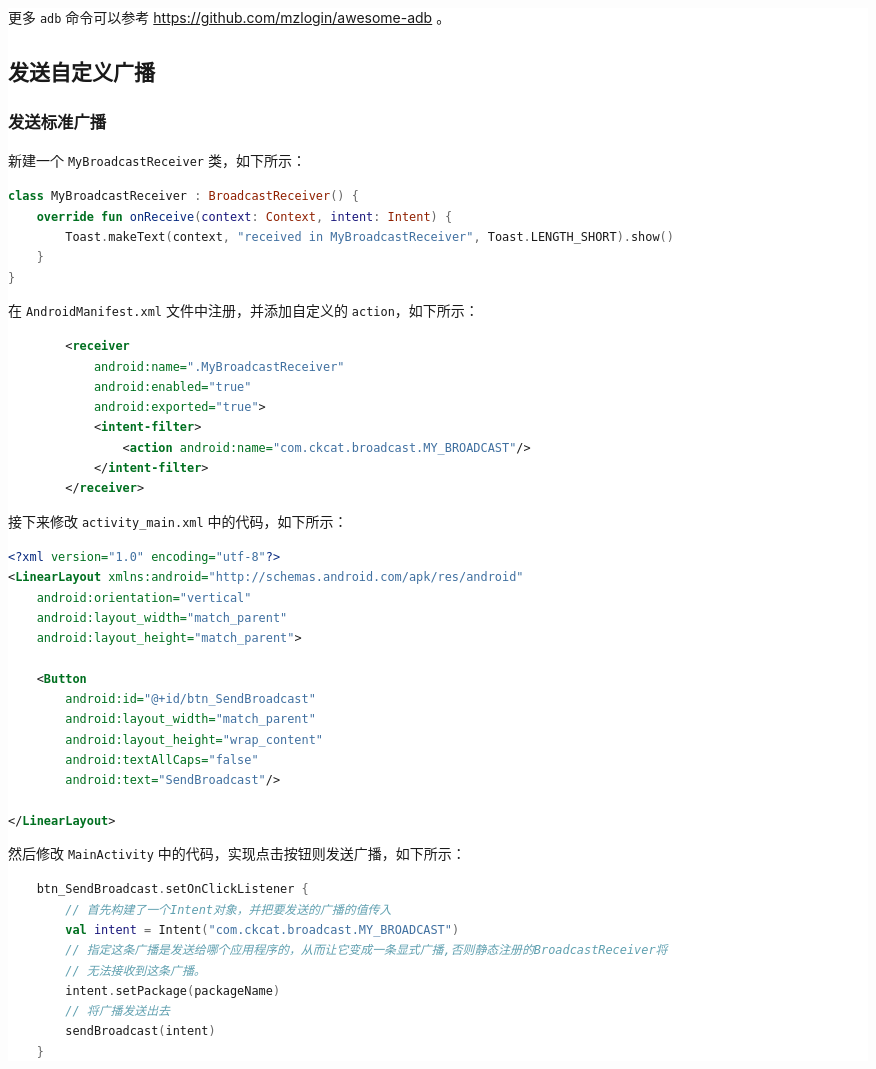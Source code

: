 更多 `adb` 命令可以参考 https://github.com/mzlogin/awesome-adb 。

## 发送自定义广播

### 发送标准广播

新建一个 `MyBroadcastReceiver` 类，如下所示：

```kotlin
class MyBroadcastReceiver : BroadcastReceiver() {
    override fun onReceive(context: Context, intent: Intent) {
        Toast.makeText(context, "received in MyBroadcastReceiver", Toast.LENGTH_SHORT).show()
    }
}
```

在 `AndroidManifest.xml` 文件中注册，并添加自定义的 `action`，如下所示：

```xml
        <receiver
            android:name=".MyBroadcastReceiver"
            android:enabled="true"
            android:exported="true">
            <intent-filter>
                <action android:name="com.ckcat.broadcast.MY_BROADCAST"/>
            </intent-filter>
        </receiver>
```

接下来修改 `activity_main.xml` 中的代码，如下所示：

```xml
<?xml version="1.0" encoding="utf-8"?>
<LinearLayout xmlns:android="http://schemas.android.com/apk/res/android"
    android:orientation="vertical"
    android:layout_width="match_parent"
    android:layout_height="match_parent">

    <Button
        android:id="@+id/btn_SendBroadcast"
        android:layout_width="match_parent"
        android:layout_height="wrap_content"
        android:textAllCaps="false"
        android:text="SendBroadcast"/>

</LinearLayout>
```

然后修改 `MainActivity` 中的代码，实现点击按钮则发送广播，如下所示：

```kotlin
    btn_SendBroadcast.setOnClickListener {
        // 首先构建了一个Intent对象，并把要发送的广播的值传入
        val intent = Intent("com.ckcat.broadcast.MY_BROADCAST")
        // 指定这条广播是发送给哪个应用程序的，从而让它变成一条显式广播,否则静态注册的BroadcastReceiver将
        // 无法接收到这条广播。
        intent.setPackage(packageName)
        // 将广播发送出去
        sendBroadcast(intent)
    }
```
